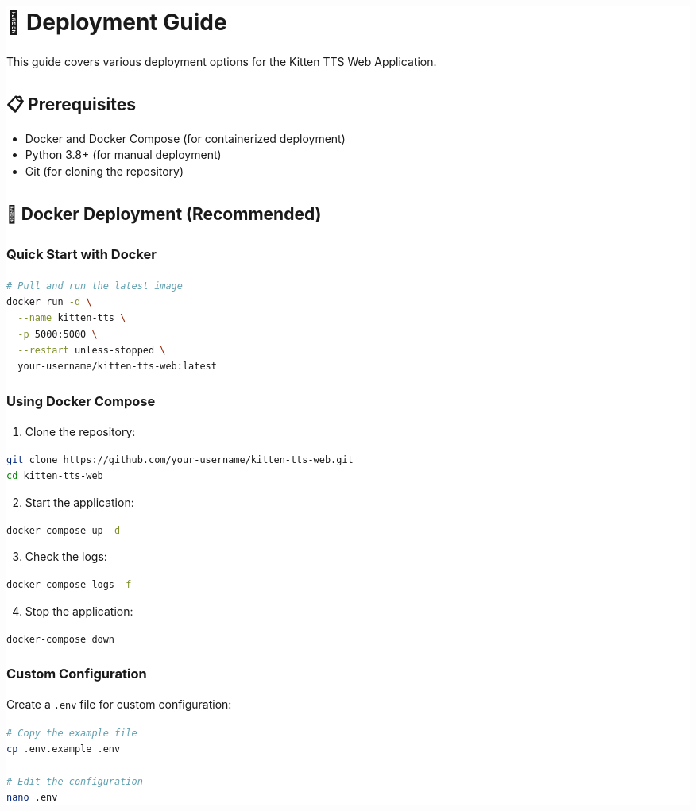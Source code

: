 # 🚀 Deployment Guide

This guide covers various deployment options for the Kitten TTS Web Application.

## 📋 Prerequisites

- Docker and Docker Compose (for containerized deployment)
- Python 3.8+ (for manual deployment)
- Git (for cloning the repository)

## 🐳 Docker Deployment (Recommended)

### Quick Start with Docker

```bash
# Pull and run the latest image
docker run -d \
  --name kitten-tts \
  -p 5000:5000 \
  --restart unless-stopped \
  your-username/kitten-tts-web:latest
```

### Using Docker Compose

1. Clone the repository:
```bash
git clone https://github.com/your-username/kitten-tts-web.git
cd kitten-tts-web
```

2. Start the application:
```bash
docker-compose up -d
```

3. Check the logs:
```bash
docker-compose logs -f
```

4. Stop the application:
```bash
docker-compose down
```

### Custom Configuration

Create a `.env` file for custom configuration:

```bash
# Copy the example file
cp .env.example .env

# Edit the configuration
nano .env
```
